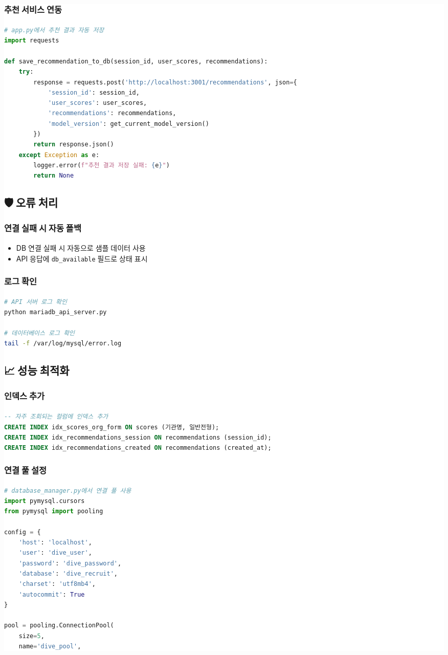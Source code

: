 ### 추천 서비스 연동
```python
# app.py에서 추천 결과 자동 저장
import requests

def save_recommendation_to_db(session_id, user_scores, recommendations):
    try:
        response = requests.post('http://localhost:3001/recommendations', json={
            'session_id': session_id,
            'user_scores': user_scores,
            'recommendations': recommendations,
            'model_version': get_current_model_version()
        })
        return response.json()
    except Exception as e:
        logger.error(f"추천 결과 저장 실패: {e}")
        return None
```

## 🛡️ 오류 처리

### 연결 실패 시 자동 폴백
- DB 연결 실패 시 자동으로 샘플 데이터 사용
- API 응답에 `db_available` 필드로 상태 표시

### 로그 확인
```bash
# API 서버 로그 확인
python mariadb_api_server.py

# 데이터베이스 로그 확인
tail -f /var/log/mysql/error.log
```

## 📈 성능 최적화

### 인덱스 추가
```sql
-- 자주 조회되는 컬럼에 인덱스 추가
CREATE INDEX idx_scores_org_form ON scores (기관명, 일반전형);
CREATE INDEX idx_recommendations_session ON recommendations (session_id);
CREATE INDEX idx_recommendations_created ON recommendations (created_at);
```

### 연결 풀 설정
```python
# database_manager.py에서 연결 풀 사용
import pymysql.cursors
from pymysql import pooling

config = {
    'host': 'localhost',
    'user': 'dive_user',
    'password': 'dive_password',
    'database': 'dive_recruit',
    'charset': 'utf8mb4',
    'autocommit': True
}

pool = pooling.ConnectionPool(
    size=5,
    name='dive_pool',
```
